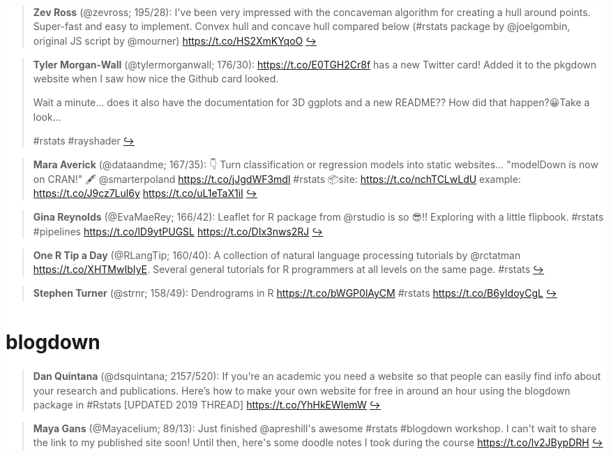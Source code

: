 

> **Zev Ross** (@zevross; 195/28): I've been very impressed with the concaveman algorithm for creating a hull around points. Super-fast and easy to implement. Convex hull and concave hull compared below (#rstats package by @joelgombin, original JS script by @mourner) https://t.co/HS2XmKYqoO  [&#8618;](https://twitter.com/xieyihui/status/1140603644607381505)




> **Tyler Morgan-Wall** (@tylermorganwall; 176/30): https://t.co/E0TGH2Cr8f has a new Twitter card! Added it to the pkgdown website when I saw how nice the Github card looked.
> >
> Wait a minute... does it also have the documentation for 3D ggplots and a new README?? How did that happen?😀Take a look...
> >
> #rstats #rayshader  [&#8618;](https://twitter.com/xieyihui/status/1140601239627010051)




> **Mara Averick** (@dataandme; 167/35): 👇 Turn classification or regression models into static websites…
> "modelDown is now on CRAN!" 🖋 @smarterpoland 
> https://t.co/jJgdWF3mdl #rstats
> 📦site: https://t.co/nchTCLwLdU
> example: https://t.co/J9cz7Lul6y https://t.co/uL1eTaX1iI  [&#8618;](https://twitter.com/xieyihui/status/1140605531905843200)




> **Gina Reynolds** (@EvaMaeRey; 166/42): Leaflet for R package from @rstudio is so 😎!!  Exploring with a little flipbook. #rstats #pipelines https://t.co/lD9ytPUGSL https://t.co/DIx3nws2RJ  [&#8618;](https://twitter.com/xieyihui/status/1140723172330921984)




> **One R Tip a Day** (@RLangTip; 160/40): A collection of natural language processing tutorials by @rctatman https://t.co/XHTMwIbIyE. Several general tutorials for R programmers at all levels on the same page. #rstats  [&#8618;](https://twitter.com/xieyihui/status/1141042895106928640)




> **Stephen Turner** (@strnr; 158/49): Dendrograms in R https://t.co/bWGP0lAyCM #rstats https://t.co/B6yIdoyCgL  [&#8618;](https://twitter.com/xieyihui/status/1140982372407611392)




# blogdown

> **Dan Quintana** (@dsquintana; 2157/520): If you’re an academic you need a website so that people can easily find info about your research and publications. Here’s how to make your own website for free in around an hour using the blogdown package in #Rstats [UPDATED 2019 THREAD] https://t.co/YhHkEWlemW  [&#8618;](https://twitter.com/xieyihui/status/1139846569623281664)




> **Maya Gans** (@Mayacelium; 89/13): Just finished @apreshill's awesome #rstats #blogdown workshop. I can't wait to share the link to my published site soon! Until then, here's some doodle notes I took during the course https://t.co/lv2JBypDRH  [&#8618;](https://twitter.com/xieyihui/status/1139229622506151936)
